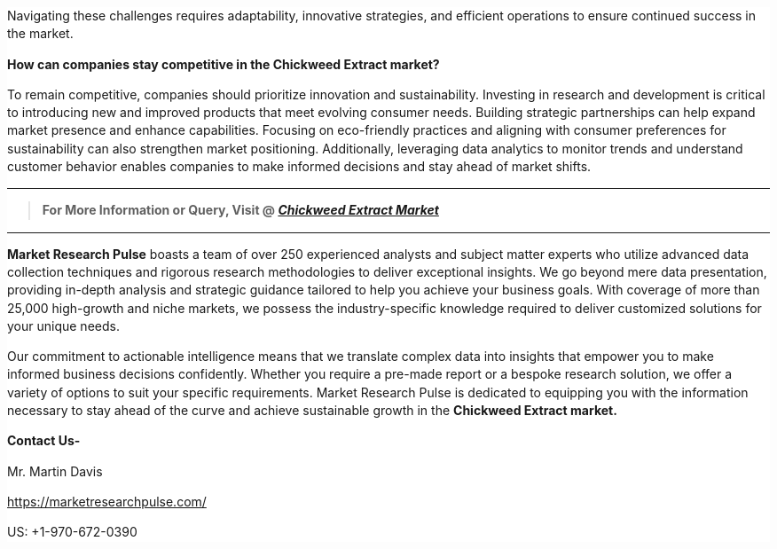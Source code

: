 Navigating these challenges requires adaptability, innovative strategies, and efficient operations to ensure continued success in the market.</p><p><strong>How can companies stay competitive in the Chickweed Extract market?</strong></p><p>To remain competitive, companies should prioritize innovation and sustainability. Investing in research and development is critical to introducing new and improved products that meet evolving consumer needs. Building strategic partnerships can help expand market presence and enhance capabilities. Focusing on eco-friendly practices and aligning with consumer preferences for sustainability can also strengthen market positioning. Additionally, leveraging data analytics to monitor trends and understand customer behavior enables companies to make informed decisions and stay ahead of market shifts.</p><hr /><blockquote><p><strong>For More Information or Query, Visit @&nbsp;<em><a href="https://marketresearchpulse.com/report/117512/chickweed-extract-market?utm_source=Linkedin&utm_medium=023">Chickweed Extract Market</a></em></strong></p></blockquote><hr /><p><strong>Market Research Pulse</strong> boasts a team of over 250 experienced analysts and subject matter experts who utilize advanced data collection techniques and rigorous research methodologies to deliver exceptional insights. We go beyond mere data presentation, providing in-depth analysis and strategic guidance tailored to help you achieve your business goals. With coverage of more than 25,000 high-growth and niche markets, we possess the industry-specific knowledge required to deliver customized solutions for your unique needs.</p><p>Our commitment to actionable intelligence means that we translate complex data into insights that empower you to make informed business decisions confidently. Whether you require a pre-made report or a bespoke research solution, we offer a variety of options to suit your specific requirements. Market Research Pulse is dedicated to equipping you with the information necessary to stay ahead of the curve and achieve sustainable growth in the <strong>Chickweed Extract market.</strong></p><p><strong>Contact Us-</strong></p><p>Mr. Martin Davis</p><p>https://marketresearchpulse.com/</p><p>US: +1-970-672-0390</p>
